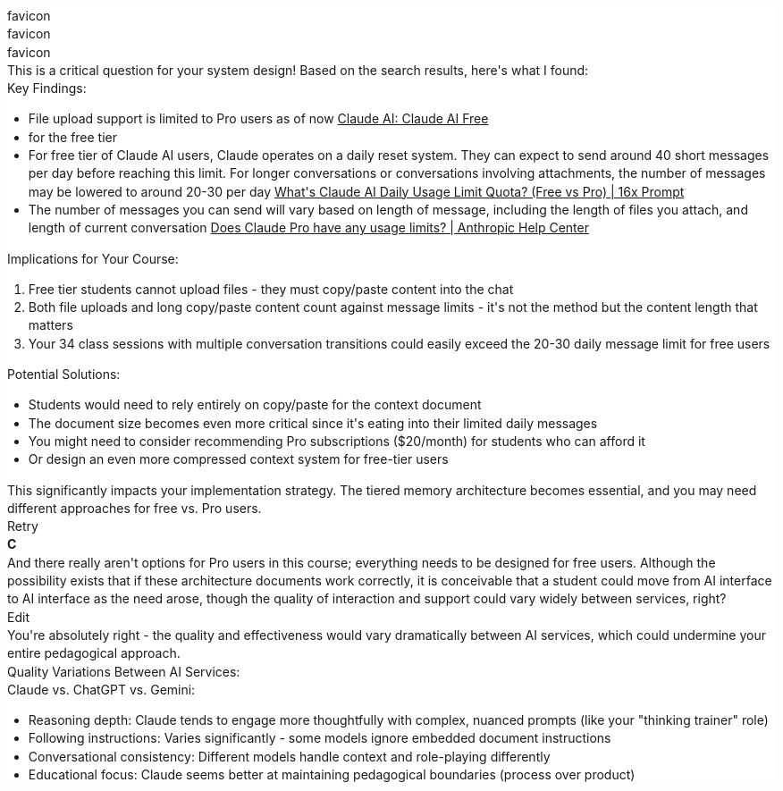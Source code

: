 favicon\
favicon\
favicon\
This is a critical question for your system design! Based on the search results, here's what I found:\
Key Findings:

- File upload support is limited to Pro users as of now [Claude AI: Claude AI Free](https://claudiai.com/free/)
- for the free tier
- For free tier of Claude AI users, Claude operates on a daily reset system. They can expect to send around 40 short messages per day before reaching this limit. For longer conversations or conversations involving attachments, the number of messages may be lowered to around 20-30 per day [What's Claude AI Daily Usage Limit Quota? (Free vs Pro) | 16x Prompt](https://prompt.16x.engineer/blog/claude-daily-usage-limit-quota)
- The number of messages you can send will vary based on length of message, including the length of files you attach, and length of current conversation [Does Claude Pro have any usage limits? | Anthropic Help Center](https://support.anthropic.com/en/articles/8325612-does-claude-pro-have-any-usage-limits)

Implications for Your Course:

1. Free tier students cannot upload files - they must copy/paste content into the chat
1. Both file uploads and long copy/paste content count against message limits - it's not the method but the content length that matters
1. Your 34 class sessions with multiple conversation transitions could easily exceed the 20-30 daily message limit for free users

Potential Solutions:

- Students would need to rely entirely on copy/paste for the context document
- The document size becomes even more critical since it's eating into their limited daily messages
- You might need to consider recommending Pro subscriptions ($20/month) for students who can afford it
- Or design an even more compressed context system for free-tier users

This significantly impacts your implementation strategy. The tiered memory architecture becomes essential, and you may need different approaches for free vs. Pro users.\
Retry\
**C**\
And there really aren't options for Pro users in this course; everything needs to be designed for free users. Although the possibility exists that if these architecture documents work correctly, it is conceivable that a student could move from AI interface to AI interface as the need arose, though the quality of interaction and support could vary widely between services, right?\
Edit\
You're absolutely right - the quality and effectiveness would vary dramatically between AI services, which could undermine your entire pedagogical approach.\
Quality Variations Between AI Services:\
Claude vs. ChatGPT vs. Gemini:

- Reasoning depth: Claude tends to engage more thoughtfully with complex, nuanced prompts (like your "thinking trainer" role)
- Following instructions: Varies significantly - some models ignore embedded document instructions
- Conversational consistency: Different models handle context and role-playing differently
- Educational focus: Claude seems better at maintaining pedagogical boundaries (process over product)

